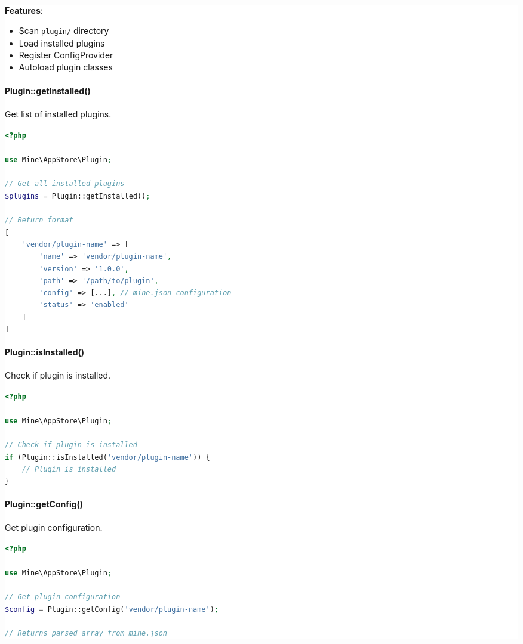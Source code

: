 **Features**:
- Scan `plugin/` directory
- Load installed plugins
- Register ConfigProvider
- Autoload plugin classes

#### Plugin::getInstalled()

Get list of installed plugins.

```php
<?php

use Mine\AppStore\Plugin;

// Get all installed plugins
$plugins = Plugin::getInstalled();

// Return format
[
    'vendor/plugin-name' => [
        'name' => 'vendor/plugin-name',
        'version' => '1.0.0',
        'path' => '/path/to/plugin',
        'config' => [...], // mine.json configuration
        'status' => 'enabled'
    ]
]
```

#### Plugin::isInstalled()

Check if plugin is installed.

```php
<?php

use Mine\AppStore\Plugin;

// Check if plugin is installed
if (Plugin::isInstalled('vendor/plugin-name')) {
    // Plugin is installed
}
```

#### Plugin::getConfig()

Get plugin configuration.

```php
<?php

use Mine\AppStore\Plugin;

// Get plugin configuration
$config = Plugin::getConfig('vendor/plugin-name');

// Returns parsed array from mine.json
```
